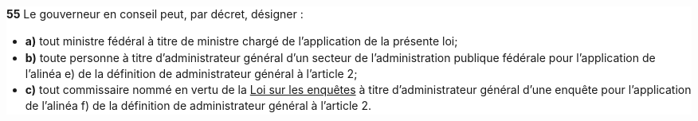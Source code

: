 **55** Le gouverneur en conseil peut, par décret, désigner :
- **a)** tout ministre fédéral à titre de ministre chargé de l’application de la présente loi;
- **b)** toute personne à titre d’administrateur général d’un secteur de l’administration publique fédérale pour l’application de l’alinéa e) de la définition de administrateur général à l’article 2;
- **c)** tout commissaire nommé en vertu de la [Loi sur les enquêtes](/fr/Lois/Lois%20révisées%20du%20Canada/I/I-11.md) à titre d’administrateur général d’une enquête pour l’application de l’alinéa f) de la définition de administrateur général à l’article 2.


